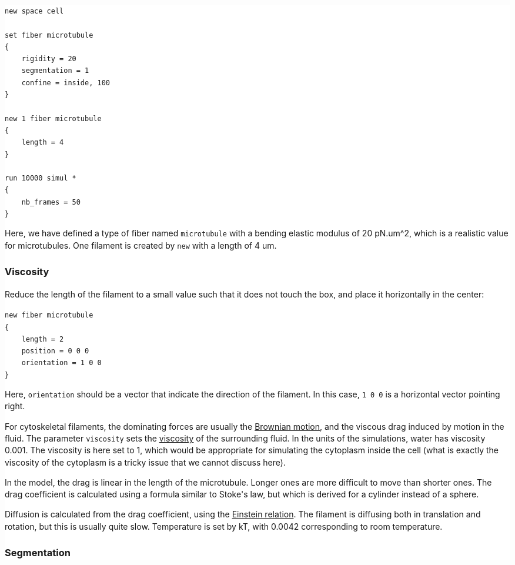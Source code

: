     new space cell
    
    set fiber microtubule
    {
        rigidity = 20
        segmentation = 1
        confine = inside, 100
    }
    
    new 1 fiber microtubule
    {
        length = 4
    }
    
    run 10000 simul *
    {
        nb_frames = 50
    }

Here, we have defined a type of fiber named `microtubule` with a bending elastic modulus of 20 pN.um^2, which is a realistic value for microtubules.
One filament is created by `new` with a length of 4 um.

### Viscosity

Reduce the length of the filament to a small value such that it does not touch the box, and place it horizontally in the center:
    
    new fiber microtubule
    {
        length = 2
        position = 0 0 0
        orientation = 1 0 0
    }
    
Here, `orientation` should be a vector that indicate the direction of the filament. In this case, `1 0 0` is a horizontal vector pointing right.

For cytoskeletal filaments, the dominating forces are usually the [Brownian motion](http://en.wikipedia.org/wiki/Brownian_motion), and the viscous drag induced by motion in the fluid. The parameter `viscosity` sets the [viscosity](http://en.wikipedia.org/wiki/Viscosity) of the surrounding fluid. In the units of the simulations, water has viscosity 0.001. The viscosity is here set to 1, which would be appropriate for simulating the cytoplasm inside the cell (what is exactly the viscosity of the cytoplasm is a tricky issue that we cannot discuss here).

In the model, the drag is linear in the length of the microtubule. Longer ones are more difficult to move than shorter ones. The drag coefficient is calculated using a formula similar to Stoke's law, but which is derived for a cylinder instead of a sphere.

Diffusion is calculated from the drag coefficient, using the [Einstein relation](http://en.wikipedia.org/wiki/Einstein_relation_%28kinetic_theory%29). The filament is diffusing both in translation and rotation, but this is usually quite slow. Temperature is set by kT, with 0.0042 corresponding to room temperature. 


### Segmentation
